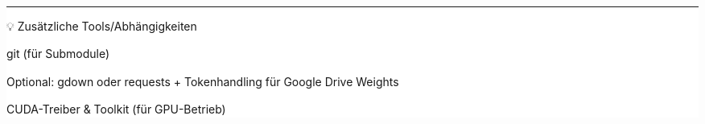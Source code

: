 
---

💡 Zusätzliche Tools/Abhängigkeiten

git (für Submodule)

Optional: gdown oder requests + Tokenhandling für Google Drive Weights

CUDA-Treiber & Toolkit (für GPU-Betrieb)
